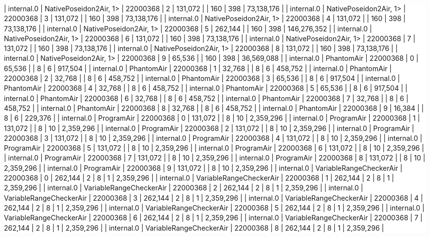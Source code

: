 | internal.0 | NativePoseidon2Air<BabyBearParameters>, 1> | 22000368 | 2 | 131,072 |  | 160 | 398 | 73,138,176 | 
| internal.0 | NativePoseidon2Air<BabyBearParameters>, 1> | 22000368 | 3 | 131,072 |  | 160 | 398 | 73,138,176 | 
| internal.0 | NativePoseidon2Air<BabyBearParameters>, 1> | 22000368 | 4 | 131,072 |  | 160 | 398 | 73,138,176 | 
| internal.0 | NativePoseidon2Air<BabyBearParameters>, 1> | 22000368 | 5 | 262,144 |  | 160 | 398 | 146,276,352 | 
| internal.0 | NativePoseidon2Air<BabyBearParameters>, 1> | 22000368 | 6 | 131,072 |  | 160 | 398 | 73,138,176 | 
| internal.0 | NativePoseidon2Air<BabyBearParameters>, 1> | 22000368 | 7 | 131,072 |  | 160 | 398 | 73,138,176 | 
| internal.0 | NativePoseidon2Air<BabyBearParameters>, 1> | 22000368 | 8 | 131,072 |  | 160 | 398 | 73,138,176 | 
| internal.0 | NativePoseidon2Air<BabyBearParameters>, 1> | 22000368 | 9 | 65,536 |  | 160 | 398 | 36,569,088 | 
| internal.0 | PhantomAir | 22000368 | 0 | 65,536 |  | 8 | 6 | 917,504 | 
| internal.0 | PhantomAir | 22000368 | 1 | 32,768 |  | 8 | 6 | 458,752 | 
| internal.0 | PhantomAir | 22000368 | 2 | 32,768 |  | 8 | 6 | 458,752 | 
| internal.0 | PhantomAir | 22000368 | 3 | 65,536 |  | 8 | 6 | 917,504 | 
| internal.0 | PhantomAir | 22000368 | 4 | 32,768 |  | 8 | 6 | 458,752 | 
| internal.0 | PhantomAir | 22000368 | 5 | 65,536 |  | 8 | 6 | 917,504 | 
| internal.0 | PhantomAir | 22000368 | 6 | 32,768 |  | 8 | 6 | 458,752 | 
| internal.0 | PhantomAir | 22000368 | 7 | 32,768 |  | 8 | 6 | 458,752 | 
| internal.0 | PhantomAir | 22000368 | 8 | 32,768 |  | 8 | 6 | 458,752 | 
| internal.0 | PhantomAir | 22000368 | 9 | 16,384 |  | 8 | 6 | 229,376 | 
| internal.0 | ProgramAir | 22000368 | 0 | 131,072 |  | 8 | 10 | 2,359,296 | 
| internal.0 | ProgramAir | 22000368 | 1 | 131,072 |  | 8 | 10 | 2,359,296 | 
| internal.0 | ProgramAir | 22000368 | 2 | 131,072 |  | 8 | 10 | 2,359,296 | 
| internal.0 | ProgramAir | 22000368 | 3 | 131,072 |  | 8 | 10 | 2,359,296 | 
| internal.0 | ProgramAir | 22000368 | 4 | 131,072 |  | 8 | 10 | 2,359,296 | 
| internal.0 | ProgramAir | 22000368 | 5 | 131,072 |  | 8 | 10 | 2,359,296 | 
| internal.0 | ProgramAir | 22000368 | 6 | 131,072 |  | 8 | 10 | 2,359,296 | 
| internal.0 | ProgramAir | 22000368 | 7 | 131,072 |  | 8 | 10 | 2,359,296 | 
| internal.0 | ProgramAir | 22000368 | 8 | 131,072 |  | 8 | 10 | 2,359,296 | 
| internal.0 | ProgramAir | 22000368 | 9 | 131,072 |  | 8 | 10 | 2,359,296 | 
| internal.0 | VariableRangeCheckerAir | 22000368 | 0 | 262,144 | 2 | 8 | 1 | 2,359,296 | 
| internal.0 | VariableRangeCheckerAir | 22000368 | 1 | 262,144 | 2 | 8 | 1 | 2,359,296 | 
| internal.0 | VariableRangeCheckerAir | 22000368 | 2 | 262,144 | 2 | 8 | 1 | 2,359,296 | 
| internal.0 | VariableRangeCheckerAir | 22000368 | 3 | 262,144 | 2 | 8 | 1 | 2,359,296 | 
| internal.0 | VariableRangeCheckerAir | 22000368 | 4 | 262,144 | 2 | 8 | 1 | 2,359,296 | 
| internal.0 | VariableRangeCheckerAir | 22000368 | 5 | 262,144 | 2 | 8 | 1 | 2,359,296 | 
| internal.0 | VariableRangeCheckerAir | 22000368 | 6 | 262,144 | 2 | 8 | 1 | 2,359,296 | 
| internal.0 | VariableRangeCheckerAir | 22000368 | 7 | 262,144 | 2 | 8 | 1 | 2,359,296 | 
| internal.0 | VariableRangeCheckerAir | 22000368 | 8 | 262,144 | 2 | 8 | 1 | 2,359,296 | 